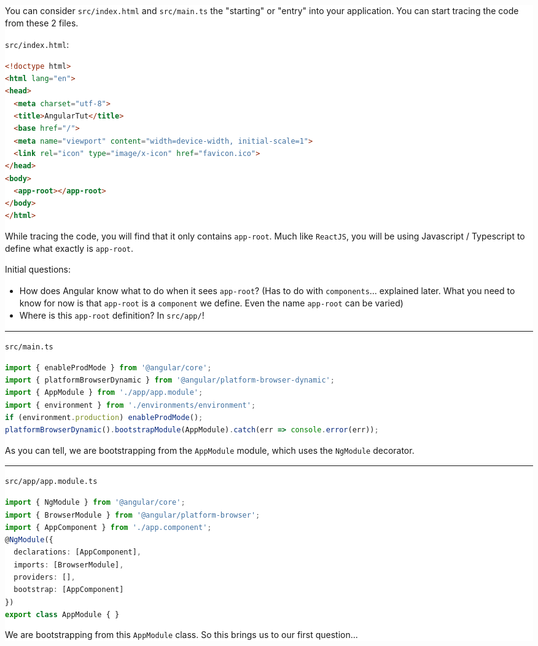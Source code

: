 You can consider `src/index.html` and `src/main.ts` the "starting" or "entry" into your application. You can start tracing the code from these 2 files.

`src/index.html`:
```html
<!doctype html>
<html lang="en">
<head>
  <meta charset="utf-8">
  <title>AngularTut</title>
  <base href="/">
  <meta name="viewport" content="width=device-width, initial-scale=1">
  <link rel="icon" type="image/x-icon" href="favicon.ico">
</head>
<body>
  <app-root></app-root>
</body>
</html>
```
While tracing the code, you will find that it only contains `app-root`. Much like `ReactJS`, you will be using Javascript / Typescript to define what exactly is `app-root`.

Initial questions:
- How does Angular know what to do when it sees `app-root`? (Has to do with `components`... explained later. What you need to know for now is that `app-root` is a `component` we define. Even the name `app-root` can be varied)
- Where is this `app-root` definition? In `src/app/`!

---
`src/main.ts`
```typescript
import { enableProdMode } from '@angular/core';
import { platformBrowserDynamic } from '@angular/platform-browser-dynamic';
import { AppModule } from './app/app.module';
import { environment } from './environments/environment';
if (environment.production) enableProdMode();
platformBrowserDynamic().bootstrapModule(AppModule).catch(err => console.error(err));
```
As you can tell, we are bootstrapping from the `AppModule` module, which uses the `NgModule` decorator.

---
`src/app/app.module.ts`
```typescript
import { NgModule } from '@angular/core';
import { BrowserModule } from '@angular/platform-browser';
import { AppComponent } from './app.component';
@NgModule({
  declarations: [AppComponent],
  imports: [BrowserModule],
  providers: [],
  bootstrap: [AppComponent]
})
export class AppModule { }
```
We are bootstrapping from this `AppModule` class. So this brings us to our first question...
